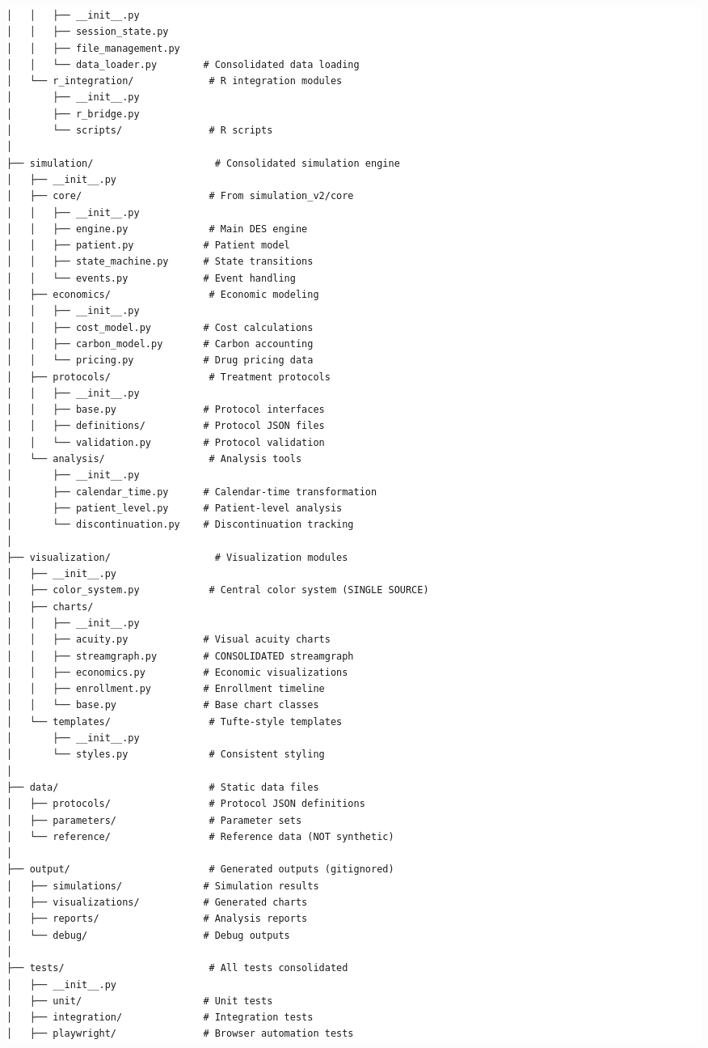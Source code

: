 ```
│   │   ├── __init__.py
│   │   ├── session_state.py
│   │   ├── file_management.py
│   │   └── data_loader.py        # Consolidated data loading
│   └── r_integration/             # R integration modules
│       ├── __init__.py
│       ├── r_bridge.py
│       └── scripts/               # R scripts
│
├── simulation/                     # Consolidated simulation engine
│   ├── __init__.py
│   ├── core/                      # From simulation_v2/core
│   │   ├── __init__.py
│   │   ├── engine.py              # Main DES engine
│   │   ├── patient.py            # Patient model
│   │   ├── state_machine.py      # State transitions
│   │   └── events.py             # Event handling
│   ├── economics/                 # Economic modeling
│   │   ├── __init__.py
│   │   ├── cost_model.py         # Cost calculations
│   │   ├── carbon_model.py       # Carbon accounting
│   │   └── pricing.py            # Drug pricing data
│   ├── protocols/                 # Treatment protocols
│   │   ├── __init__.py
│   │   ├── base.py               # Protocol interfaces
│   │   ├── definitions/          # Protocol JSON files
│   │   └── validation.py         # Protocol validation
│   └── analysis/                  # Analysis tools
│       ├── __init__.py
│       ├── calendar_time.py      # Calendar-time transformation
│       ├── patient_level.py      # Patient-level analysis
│       └── discontinuation.py    # Discontinuation tracking
│
├── visualization/                  # Visualization modules
│   ├── __init__.py
│   ├── color_system.py            # Central color system (SINGLE SOURCE)
│   ├── charts/
│   │   ├── __init__.py
│   │   ├── acuity.py             # Visual acuity charts
│   │   ├── streamgraph.py        # CONSOLIDATED streamgraph
│   │   ├── economics.py          # Economic visualizations
│   │   ├── enrollment.py         # Enrollment timeline
│   │   └── base.py               # Base chart classes
│   └── templates/                 # Tufte-style templates
│       ├── __init__.py
│       └── styles.py              # Consistent styling
│
├── data/                          # Static data files
│   ├── protocols/                 # Protocol JSON definitions
│   ├── parameters/                # Parameter sets
│   └── reference/                 # Reference data (NOT synthetic)
│
├── output/                        # Generated outputs (gitignored)
│   ├── simulations/              # Simulation results
│   ├── visualizations/           # Generated charts
│   ├── reports/                  # Analysis reports
│   └── debug/                    # Debug outputs
│
├── tests/                         # All tests consolidated
│   ├── __init__.py
│   ├── unit/                     # Unit tests
│   ├── integration/              # Integration tests
│   ├── playwright/               # Browser automation tests
```